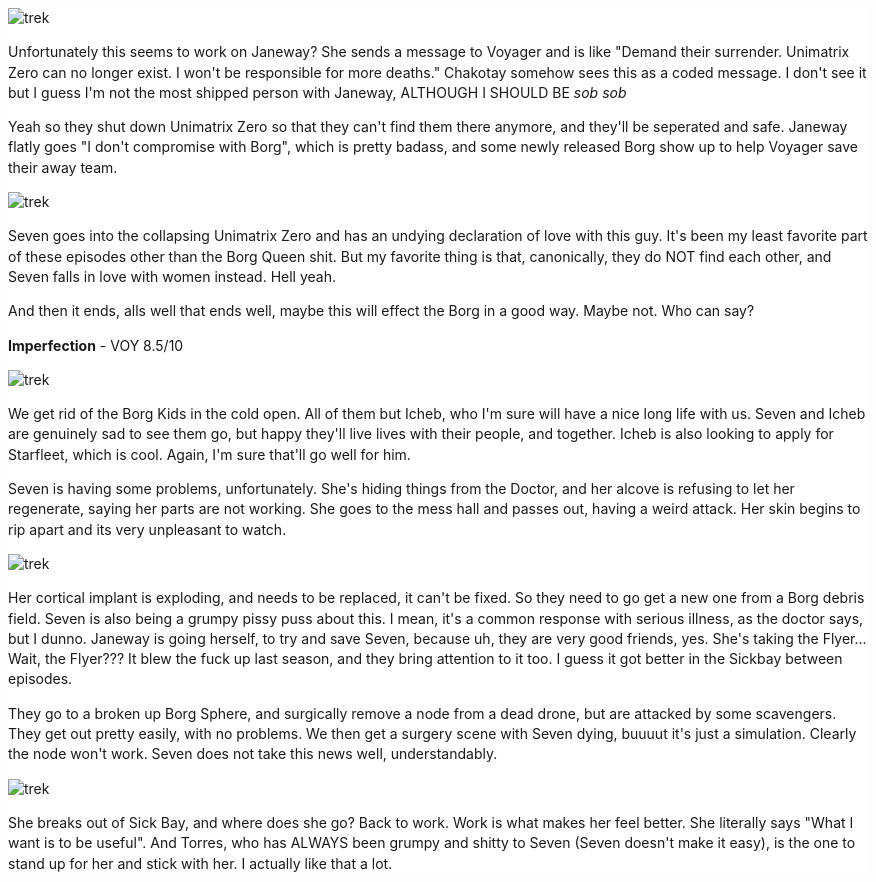 <img src="https://imgur.com/GLiWD58.png" alt="trek">

Unfortunately this seems to work on Janeway? She sends a message to Voyager and is like "Demand their surrender. Unimatrix Zero can no longer exist. I won't be responsible for more deaths." Chakotay somehow sees this as a coded message. I don't see it but I guess I'm not the most shipped person with Janeway, ALTHOUGH I SHOULD BE *sob sob*

Yeah so they shut down Unimatrix Zero so that they can't find them there anymore, and they'll be seperated and safe. Janeway flatly goes "I don't compromise with Borg", which is pretty badass, and some newly released Borg show up to help Voyager save their away team.

<img src="https://imgur.com/3vG9rBG.png" alt="trek">

Seven goes into the collapsing Unimatrix Zero and has an undying declaration of love with this guy. It's been my least favorite part of these episodes other than the Borg Queen shit. But my favorite thing is that, canonically, they do NOT find each other, and Seven falls in love with women instead. Hell yeah.

And then it ends, alls well that ends well, maybe this will effect the Borg in a good way. Maybe not. Who can say?


**Imperfection** - VOY
8.5/10

<img src="https://imgur.com/RcmK0Iq.png" alt="trek">

We get rid of the Borg Kids in the cold open. All of them but Icheb, who I'm sure will have a nice long life with us. Seven and Icheb are genuinely sad to see them go, but happy they'll live lives with their people, and together. Icheb is also looking to apply for Starfleet, which is cool. Again, I'm sure that'll go well for him.

Seven is having some problems, unfortunately. She's hiding things from the Doctor, and her alcove is refusing to let her regenerate, saying her parts are not working. She goes to the mess hall and passes out, having a weird attack. Her skin begins to rip apart and its very unpleasant to watch.

<img src="https://imgur.com/rV6fQao.png" alt="trek">

Her cortical implant is exploding, and needs to be replaced, it can't be fixed. So they need to go get a new one from a Borg debris field. Seven is also being a grumpy pissy puss about this. I mean, it's a common response with serious illness, as the doctor says, but I dunno. Janeway is going herself, to try and save Seven, because uh, they are very good friends, yes. She's taking the Flyer... Wait, the Flyer??? It blew the fuck up last season, and they bring attention to it too. I guess it got better in the Sickbay between episodes.

They go to a broken up Borg Sphere, and surgically remove a node from a dead drone, but are attacked by some scavengers. They get out pretty easily, with no problems. We then get a surgery scene with Seven dying, buuuut it's just a simulation. Clearly the node won't work. Seven does not take this news well, understandably.

<img src="https://imgur.com/9jV2QCb.png" alt="trek">

She breaks out of Sick Bay, and where does she go? Back to work. Work is what makes her feel better. She literally says "What I want is to be useful". And Torres, who has ALWAYS been grumpy and shitty to Seven (Seven doesn't make it easy), is the one to stand up for her and stick with her. I actually like that a lot.
